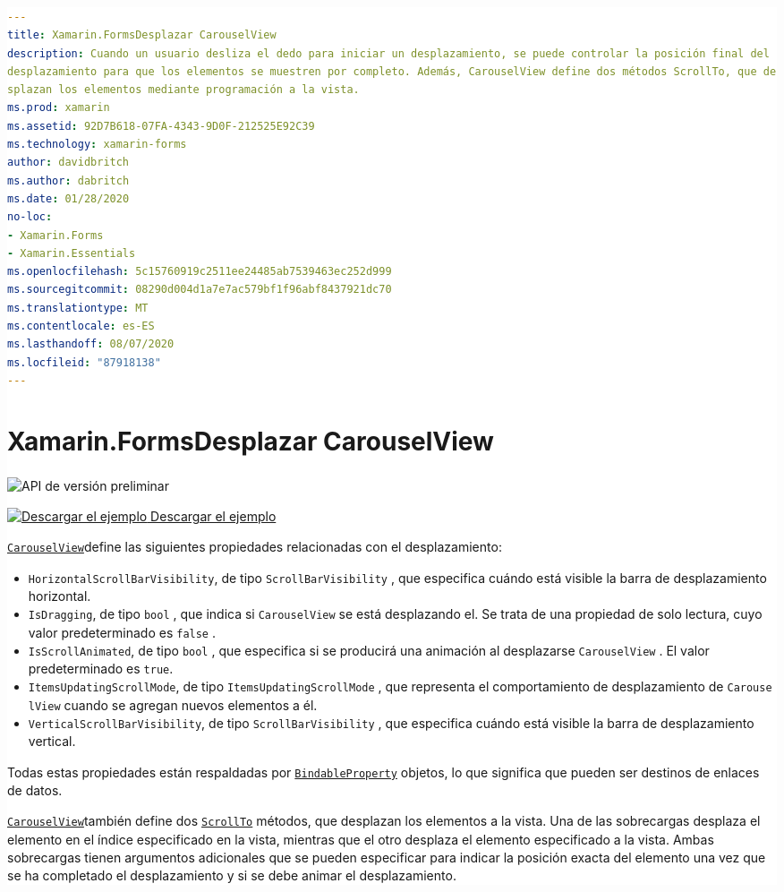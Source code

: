 ```yaml
---
title: Xamarin.FormsDesplazar CarouselView
description: Cuando un usuario desliza el dedo para iniciar un desplazamiento, se puede controlar la posición final del desplazamiento para que los elementos se muestren por completo. Además, CarouselView define dos métodos ScrollTo, que desplazan los elementos mediante programación a la vista.
ms.prod: xamarin
ms.assetid: 92D7B618-07FA-4343-9D0F-212525E92C39
ms.technology: xamarin-forms
author: davidbritch
ms.author: dabritch
ms.date: 01/28/2020
no-loc:
- Xamarin.Forms
- Xamarin.Essentials
ms.openlocfilehash: 5c15760919c2511ee24485ab7539463ec252d999
ms.sourcegitcommit: 08290d004d1a7e7ac579bf1f96abf8437921dc70
ms.translationtype: MT
ms.contentlocale: es-ES
ms.lasthandoff: 08/07/2020
ms.locfileid: "87918138"
---
```

# <a name="no-locxamarinforms-carouselview-scrolling"></a>Xamarin.FormsDesplazar CarouselView

![API de versión preliminar](~/media/shared/preview.png)

[![Descargar el ejemplo](~/media/shared/download.png) Descargar el ejemplo](https://docs.microsoft.com/samples/xamarin/xamarin-forms-samples/userinterface-carouselviewdemos/)

[`CarouselView`](xref:Xamarin.Forms.CarouselView)define las siguientes propiedades relacionadas con el desplazamiento:

- `HorizontalScrollBarVisibility`, de tipo `ScrollBarVisibility` , que especifica cuándo está visible la barra de desplazamiento horizontal.
- `IsDragging`, de tipo `bool` , que indica si `CarouselView` se está desplazando el. Se trata de una propiedad de solo lectura, cuyo valor predeterminado es `false` .
- `IsScrollAnimated`, de tipo `bool` , que especifica si se producirá una animación al desplazarse `CarouselView` . El valor predeterminado es `true`.
- `ItemsUpdatingScrollMode`, de tipo `ItemsUpdatingScrollMode` , que representa el comportamiento de desplazamiento de `CarouselView` cuando se agregan nuevos elementos a él.
- `VerticalScrollBarVisibility`, de tipo `ScrollBarVisibility` , que especifica cuándo está visible la barra de desplazamiento vertical.

Todas estas propiedades están respaldadas por [`BindableProperty`](xref:Xamarin.Forms.BindableProperty) objetos, lo que significa que pueden ser destinos de enlaces de datos.

[`CarouselView`](xref:Xamarin.Forms.CarouselView)también define dos [`ScrollTo`](xref:Xamarin.Forms.ItemsView.ScrollTo*) métodos, que desplazan los elementos a la vista. Una de las sobrecargas desplaza el elemento en el índice especificado en la vista, mientras que el otro desplaza el elemento especificado a la vista. Ambas sobrecargas tienen argumentos adicionales que se pueden especificar para indicar la posición exacta del elemento una vez que se ha completado el desplazamiento y si se debe animar el desplazamiento.
